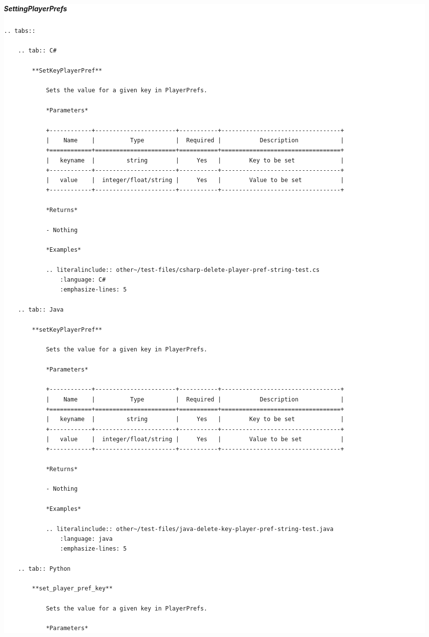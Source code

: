 ##### SettingPlayerPrefs

```eval_rst
.. tabs::

    .. tab:: C#

        **SetKeyPlayerPref**

            Sets the value for a given key in PlayerPrefs.

            *Parameters*

            +------------+-----------------------+-----------+----------------------------------+
            |    Name    |          Type         |  Required |           Description            |
            +============+=======================+===========+==================================+
            |   keyname  |         string        |     Yes   |        Key to be set             |
            +------------+-----------------------+-----------+----------------------------------+
            |   value    |  integer/float/string |     Yes   |        Value to be set           |
            +------------+-----------------------+-----------+----------------------------------+

            *Returns*

            - Nothing

            *Examples*

            .. literalinclude:: other~/test-files/csharp-delete-player-pref-string-test.cs
                :language: C#
                :emphasize-lines: 5

    .. tab:: Java

        **setKeyPlayerPref**

            Sets the value for a given key in PlayerPrefs.

            *Parameters*

            +------------+-----------------------+-----------+----------------------------------+
            |    Name    |          Type         |  Required |           Description            |
            +============+=======================+===========+==================================+
            |   keyname  |         string        |     Yes   |        Key to be set             |
            +------------+-----------------------+-----------+----------------------------------+
            |   value    |  integer/float/string |     Yes   |        Value to be set           |
            +------------+-----------------------+-----------+----------------------------------+

            *Returns*

            - Nothing

            *Examples*

            .. literalinclude:: other~/test-files/java-delete-key-player-pref-string-test.java
                :language: java
                :emphasize-lines: 5

    .. tab:: Python

        **set_player_pref_key**

            Sets the value for a given key in PlayerPrefs.

            *Parameters*
```